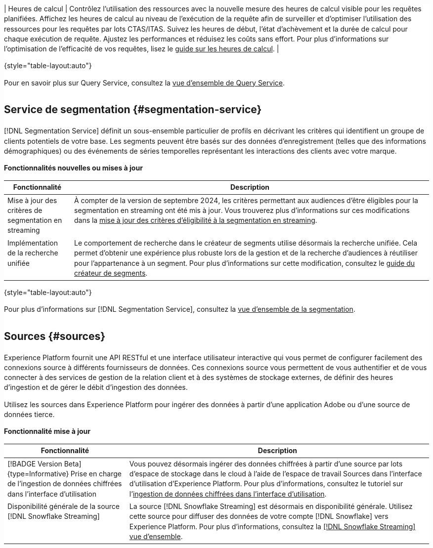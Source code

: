 | Heures de calcul | Contrôlez l’utilisation des ressources avec la nouvelle mesure des heures de calcul visible pour les requêtes planifiées. Affichez les heures de calcul au niveau de l’exécution de la requête afin de surveiller et d’optimiser l’utilisation des ressources pour les requêtes par lots CTAS/ITAS. Suivez les heures de début, l’état d’achèvement et la durée de calcul pour chaque exécution de requête. Ajustez les performances et réduisez les coûts sans effort. Pour plus d’informations sur l’optimisation de l’efficacité de vos requêtes, lisez le [guide sur les heures de calcul](../../query-service/ui/query-schedules.md#compute-hours-at-job-level). |

{style="table-layout:auto"}

Pour en savoir plus sur Query Service, consultez la [vue d’ensemble de Query Service](../../query-service/home.md).

## Service de segmentation {#segmentation-service}

[!DNL Segmentation Service] définit un sous-ensemble particulier de profils en décrivant les critères qui identifient un groupe de clients potentiels de votre base. Les segments peuvent être basés sur des données d’enregistrement (telles que des informations démographiques) ou des événements de séries temporelles représentant les interactions des clients avec votre marque.

**Fonctionnalités nouvelles ou mises à jour**

| Fonctionnalité | Description |
| ------- | ----------- |
| Mise à jour des critères de segmentation en streaming | À compter de la version de septembre 2024, les critères permettant aux audiences d’être éligibles pour la segmentation en streaming ont été mis à jour. Vous trouverez plus d’informations sur ces modifications dans la [mise à jour des critères d’éligibilité à la segmentation en streaming](../../segmentation/eligibility-criteria-update.md). |
| Implémentation de la recherche unifiée | Le comportement de recherche dans le créateur de segments utilise désormais la recherche unifiée. Cela permet d’obtenir une expérience plus robuste lors de la gestion et de la recherche d’audiences à réutiliser pour l’appartenance à un segment. Pour plus d’informations sur cette modification, consultez le [guide du créateur de segments](../../segmentation/ui/segment-builder.md#rule-builder-canvas). |

{style="table-layout:auto"}

Pour plus d’informations sur [!DNL Segmentation Service], consultez la [vue d’ensemble de la segmentation](../../segmentation/home.md).

## Sources {#sources}

Experience Platform fournit une API RESTful et une interface utilisateur interactive qui vous permet de configurer facilement des connexions source à différents fournisseurs de données. Ces connexions source vous permettent de vous authentifier et de vous connecter à des services de gestion de la relation client et à des systèmes de stockage externes, de définir des heures d’ingestion et de gérer le débit d’ingestion des données.

Utilisez les sources dans Experience Platform pour ingérer des données à partir d’une application Adobe ou d’une source de données tierce.

**Fonctionnalité mise à jour**

| Fonctionnalité | Description |
| --- | --- |
| [!BADGE Version Beta]{type=Informative} Prise en charge de l’ingestion de données chiffrées dans l’interface d’utilisation | Vous pouvez désormais ingérer des données chiffrées à partir d’une source par lots d’espace de stockage dans le cloud à l’aide de l’espace de travail Sources dans l’interface d’utilisation d’Experience Platform. Pour plus d’informations, consultez le tutoriel sur l’[ingestion de données chiffrées dans l’interface d’utilisation](../../sources/tutorials/ui/encryped-ingestion.md). |
| Disponibilité générale de la source [!DNL Snowflake Streaming] | La source [!DNL Snowflake Streaming] est désormais en disponibilité générale. Utilisez cette source pour diffuser des données de votre compte [!DNL Snowflake] vers Experience Platform. Pour plus d’informations, consultez la [[!DNL Snowflake Streaming] vue d’ensemble](../../sources/connectors/databases/snowflake-streaming.md). |